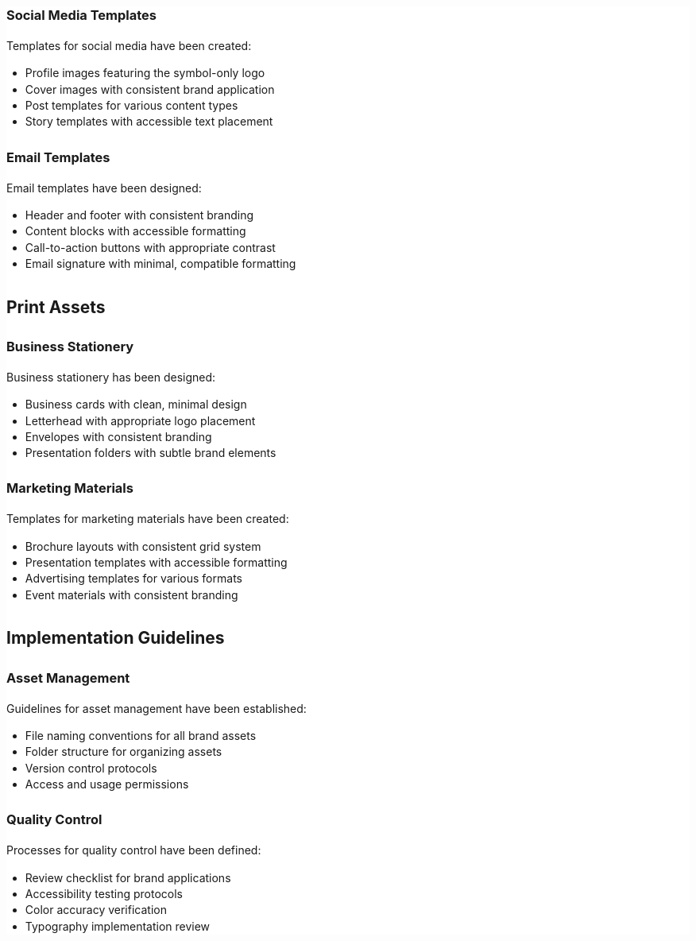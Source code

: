 ### Social Media Templates

Templates for social media have been created:
- Profile images featuring the symbol-only logo
- Cover images with consistent brand application
- Post templates for various content types
- Story templates with accessible text placement

### Email Templates

Email templates have been designed:
- Header and footer with consistent branding
- Content blocks with accessible formatting
- Call-to-action buttons with appropriate contrast
- Email signature with minimal, compatible formatting

## Print Assets

### Business Stationery

Business stationery has been designed:
- Business cards with clean, minimal design
- Letterhead with appropriate logo placement
- Envelopes with consistent branding
- Presentation folders with subtle brand elements

### Marketing Materials

Templates for marketing materials have been created:
- Brochure layouts with consistent grid system
- Presentation templates with accessible formatting
- Advertising templates for various formats
- Event materials with consistent branding

## Implementation Guidelines

### Asset Management

Guidelines for asset management have been established:
- File naming conventions for all brand assets
- Folder structure for organizing assets
- Version control protocols
- Access and usage permissions

### Quality Control

Processes for quality control have been defined:
- Review checklist for brand applications
- Accessibility testing protocols
- Color accuracy verification
- Typography implementation review
